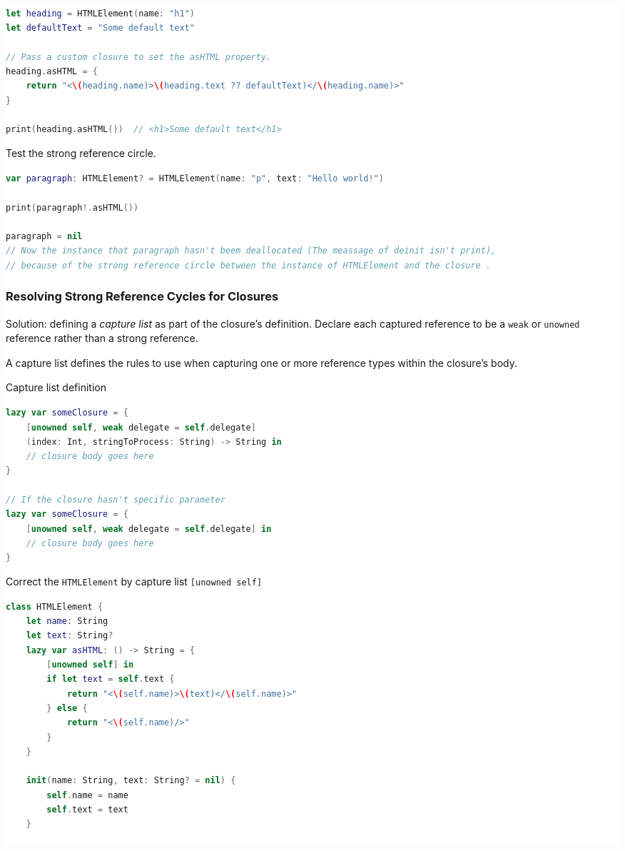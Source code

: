 ```swift
let heading = HTMLElement(name: "h1")
let defaultText = "Some default text"

// Pass a custom closure to set the asHTML property.
heading.asHTML = {
    return "<\(heading.name)>\(heading.text ?? defaultText)</\(heading.name)>"
}

print(heading.asHTML())  // <h1>Some default text</h1>
```

Test the strong reference circle.

```swift
var paragraph: HTMLElement? = HTMLElement(name: "p", text: "Hello world!")

print(paragraph!.asHTML())

paragraph = nil
// Now the instance that paragraph hasn't beem deallocated (The meassage of deinit isn't print), 
// because of the strong reference circle between the instance of HTMLElement and the closure .
```

### Resolving Strong Reference Cycles for Closures

Solution: defining a *capture list* as part of the closure’s definition. Declare each captured reference to be a `weak` or `unowned` reference rather than a strong reference.

A capture list defines the rules to use when capturing one or more reference types within the closure’s body. 

Capture list definition

```swift
lazy var someClosure = {
    [unowned self, weak delegate = self.delegate]
    (index: Int, stringToProcess: String) -> String in
    // closure body goes here
}

// If the closure hasn't specific parameter
lazy var someClosure = {
    [unowned self, weak delegate = self.delegate] in
    // closure body goes here
}
```

Correct the `HTMLElement` by capture list `[unowned self]`

```swift
class HTMLElement {
    let name: String
    let text: String?
    lazy var asHTML: () -> String = {
        [unowned self] in
        if let text = self.text {
            return "<\(self.name)>\(text)</\(self.name)>"
        } else {
            return "<\(self.name)/>"
        }
    }
    
    init(name: String, text: String? = nil) {
        self.name = name
        self.text = text
    }
    
```
